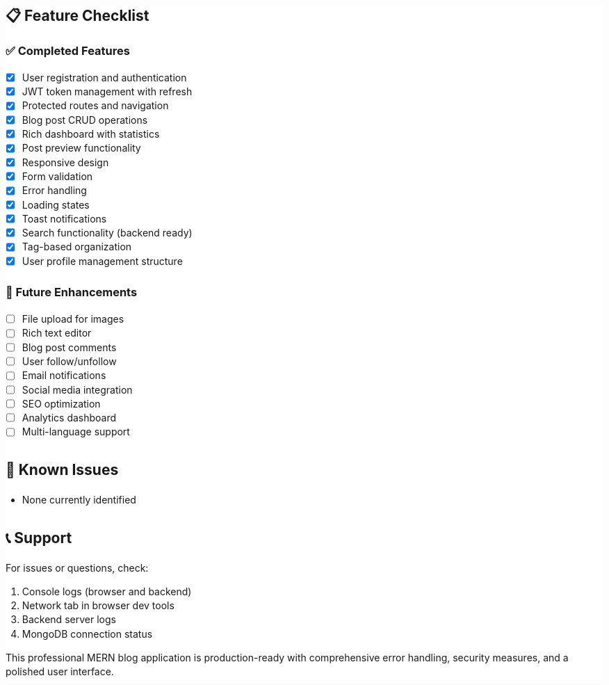 ## 📋 Feature Checklist

### ✅ Completed Features
- [x] User registration and authentication
- [x] JWT token management with refresh
- [x] Protected routes and navigation
- [x] Blog post CRUD operations
- [x] Rich dashboard with statistics
- [x] Post preview functionality
- [x] Responsive design
- [x] Form validation
- [x] Error handling
- [x] Loading states
- [x] Toast notifications
- [x] Search functionality (backend ready)
- [x] Tag-based organization
- [x] User profile management structure

### 🔄 Future Enhancements
- [ ] File upload for images
- [ ] Rich text editor
- [ ] Blog post comments
- [ ] User follow/unfollow
- [ ] Email notifications
- [ ] Social media integration
- [ ] SEO optimization
- [ ] Analytics dashboard
- [ ] Multi-language support

## 🐛 Known Issues
- None currently identified

## 📞 Support
For issues or questions, check:
1. Console logs (browser and backend)
2. Network tab in browser dev tools
3. Backend server logs
4. MongoDB connection status

This professional MERN blog application is production-ready with comprehensive error handling, security measures, and a polished user interface.
